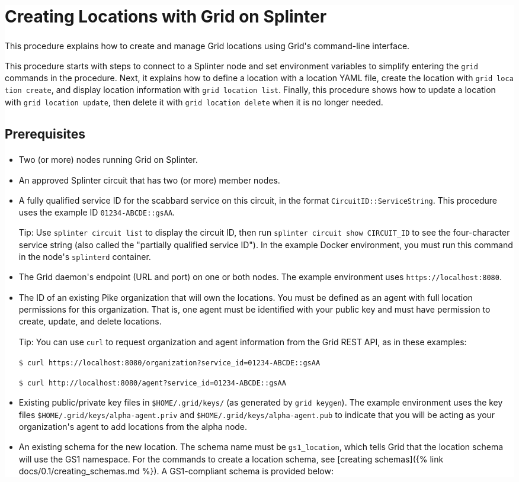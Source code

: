 # Creating Locations with Grid on Splinter



This procedure explains how to create and manage Grid locations
using Grid's command-line interface.

This procedure starts with steps to connect to a Splinter node and set
environment variables to simplify entering the `grid` commands in the procedure.
Next, it explains how to define a location with a location YAML file, create the
location with `grid location create`, and display location information with
`grid location list`.
Finally, this procedure shows how to update a location with `grid location
update`, then delete it with `grid location delete` when it is no longer
needed.

## Prerequisites

* Two (or more) nodes running Grid on Splinter.

* An approved Splinter circuit that has two (or more) member nodes.

* A fully qualified service ID for the scabbard service on this circuit, in the
  format `CircuitID::ServiceString`. This procedure uses the example ID
  `01234-ABCDE::gsAA`.

  Tip: Use `splinter circuit list` to display the circuit ID, then run `splinter
  circuit show CIRCUIT_ID` to see the four-character service string (also
  called the "partially qualified service ID").
  In the example Docker environment, you must run this command in the node's
  `splinterd` container.

* The Grid daemon's endpoint (URL and port) on one or both nodes.
  The example environment uses `https://localhost:8080`.

* The ID of an existing Pike organization that will own the locations. You
  must be defined as an agent with full location permissions for this
  organization. That is, one agent must be identified with your public key and
  must have permission to create, update, and delete locations.

  Tip: You can use `curl` to request organization and agent information from
  the Grid REST API, as in these examples:

  `$ curl https://localhost:8080/organization?service_id=01234-ABCDE::gsAA`

  `$ curl http://localhost:8080/agent?service_id=01234-ABCDE::gsAA`

* Existing public/private key files in `$HOME/.grid/keys/` (as generated by
  `grid keygen`). The example environment uses the key files
  `$HOME/.grid/keys/alpha-agent.priv` and `$HOME/.grid/keys/alpha-agent.pub` to
  indicate that you will be acting as your organization's agent to add locations
  from the alpha node.

* An existing schema for the new location. The schema name must be
  `gs1_location`, which tells Grid that the location schema will use the GS1
  namespace. For the commands to create a location schema, see
  [creating schemas]({% link
  docs/0.1/creating_schemas.md %}). A GS1-compliant schema is provided below:
